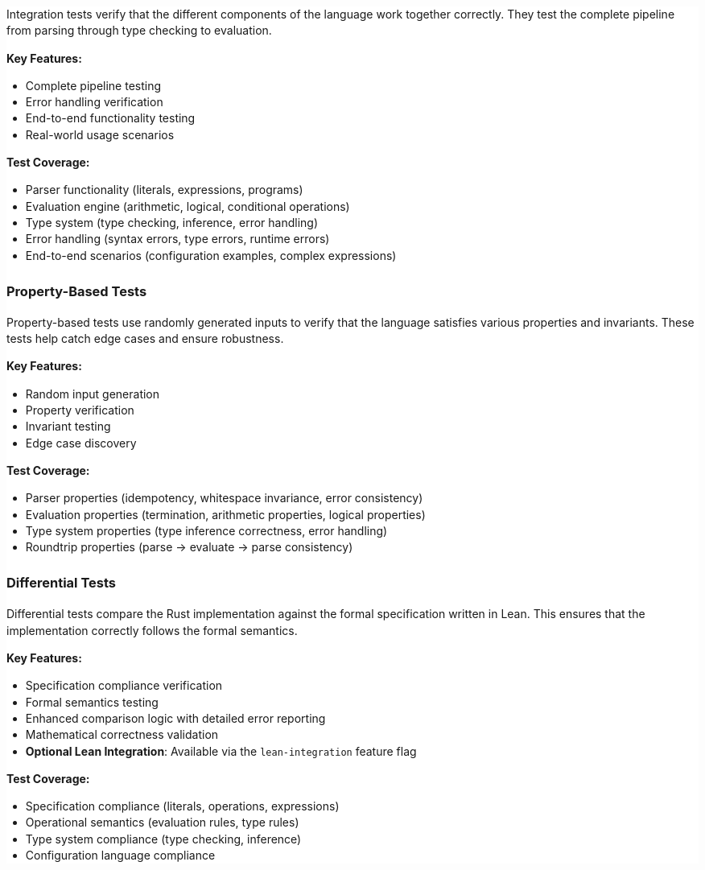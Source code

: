 Integration tests verify that the different components of the language work together correctly. They test the complete pipeline from parsing through type checking to evaluation.

**Key Features:**

- Complete pipeline testing
- Error handling verification
- End-to-end functionality testing
- Real-world usage scenarios

**Test Coverage:**

- Parser functionality (literals, expressions, programs)
- Evaluation engine (arithmetic, logical, conditional operations)
- Type system (type checking, inference, error handling)
- Error handling (syntax errors, type errors, runtime errors)
- End-to-end scenarios (configuration examples, complex expressions)

### Property-Based Tests

Property-based tests use randomly generated inputs to verify that the language satisfies various properties and invariants. These tests help catch edge cases and ensure robustness.

**Key Features:**

- Random input generation
- Property verification
- Invariant testing
- Edge case discovery

**Test Coverage:**

- Parser properties (idempotency, whitespace invariance, error consistency)
- Evaluation properties (termination, arithmetic properties, logical properties)
- Type system properties (type inference correctness, error handling)
- Roundtrip properties (parse → evaluate → parse consistency)

### Differential Tests

Differential tests compare the Rust implementation against the formal specification written in Lean. This ensures that the implementation correctly follows the formal semantics.

**Key Features:**

- Specification compliance verification
- Formal semantics testing
- Enhanced comparison logic with detailed error reporting
- Mathematical correctness validation
- **Optional Lean Integration**: Available via the `lean-integration` feature flag

**Test Coverage:**

- Specification compliance (literals, operations, expressions)
- Operational semantics (evaluation rules, type rules)
- Type system compliance (type checking, inference)
- Configuration language compliance
